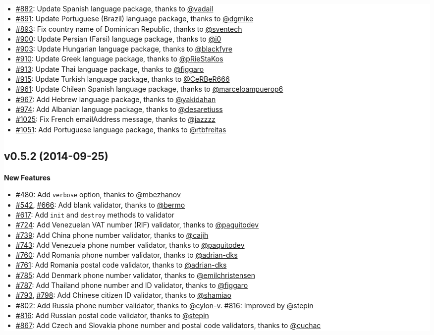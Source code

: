* [#882](https://github.com/formvalidation/formvalidation/pull/882): Update Spanish language package, thanks to [@vadail](https://github.com/vadail)
* [#891](https://github.com/formvalidation/formvalidation/pull/891): Update Portuguese (Brazil) language package, thanks to [@dgmike](https://github.com/dgmike)
* [#893](https://github.com/formvalidation/formvalidation/pull/893): Fix country name of Dominican Republic, thanks to [@sventech](https://github.com/sventech)
* [#900](https://github.com/formvalidation/formvalidation/pull/900): Update Persian (Farsi) language package, thanks to [@i0](https://github.com/i0)
* [#903](https://github.com/formvalidation/formvalidation/pull/903): Update Hungarian language package, thanks to [@blackfyre](https://github.com/blackfyre)
* [#910](https://github.com/formvalidation/formvalidation/pull/910): Update Greek language package, thanks to [@pRieStaKos](https://github.com/pRieStaKos)
* [#913](https://github.com/formvalidation/formvalidation/pull/913): Update Thai language package, thanks to [@figgaro](https://github.com/figgaro)
* [#915](https://github.com/formvalidation/formvalidation/pull/915): Update Turkish language package, thanks to [@CeRBeR666](https://github.com/CeRBeR666)
* [#961](https://github.com/formvalidation/formvalidation/pull/961): Update Chilean Spanish language package, thanks to [@marceloampuerop6](https://github.com/marceloampuerop6)
* [#967](https://github.com/formvalidation/formvalidation/pull/967): Add Hebrew language package, thanks to [@yakidahan](https://github.com/yakidahan)
* [#974](https://github.com/formvalidation/formvalidation/pull/974): Add Albanian language package, thanks to [@desaretiuss](https://github.com/desaretiuss)
* [#1025](https://github.com/formvalidation/formvalidation/pull/1025): Fix French emailAddress message, thanks to [@jazzzz](https://github.com/jazzzz)
* [#1051](https://github.com/formvalidation/formvalidation/pull/1051): Add Portuguese language package, thanks to [@rtbfreitas](https://github.com/rtbfreitas)

## v0.5.2 (2014-09-25)

__New Features__
* [#480](https://github.com/formvalidation/formvalidation/pull/480): Add ```verbose``` option, thanks to [@mbezhanov](https://github.com/mbezhanov)
* [#542](https://github.com/formvalidation/formvalidation/issues/542), [#666](https://github.com/formvalidation/formvalidation/pull/666): Add blank validator, thanks to [@bermo](https://github.com/bermo)
* [#617](https://github.com/formvalidation/formvalidation/issues/617): Add ```init``` and ```destroy``` methods to validator
* [#724](https://github.com/formvalidation/formvalidation/pull/724): Add Venezuelan VAT number (RIF) validator, thanks to [@paquitodev](https://github.com/paquitodev)
* [#739](https://github.com/formvalidation/formvalidation/pull/739): Add China phone number validator, thanks to [@caijh](https://github.com/caijh)
* [#743](https://github.com/formvalidation/formvalidation/pull/743): Add Venezuela phone number validator, thanks to [@paquitodev](https://github.com/paquitodev)
* [#760](https://github.com/formvalidation/formvalidation/pull/760): Add Romania phone number validator, thanks to [@adrian-dks](https://github.com/adrian-dks)
* [#761](https://github.com/formvalidation/formvalidation/pull/761): Add Romania postal code validator, thanks to [@adrian-dks](https://github.com/adrian-dks)
* [#785](https://github.com/formvalidation/formvalidation/pull/785): Add Denmark phone number validator, thanks to [@emilchristensen](https://github.com/emilchristensen)
* [#787](https://github.com/formvalidation/formvalidation/pull/787): Add Thailand phone number and ID validator, thanks to [@figgaro](https://github.com/figgaro)
* [#793](https://github.com/formvalidation/formvalidation/pull/793), [#798](https://github.com/formvalidation/formvalidation/pull/798): Add Chinese citizen ID validator, thanks to [@shamiao](https://github.com/shamiao)
* [#802](https://github.com/formvalidation/formvalidation/pull/802): Add Russia phone number validator, thanks to [@cylon-v](https://github.com/cylon-v). [#816](https://github.com/formvalidation/formvalidation/pull/816): Improved by [@stepin](https://github.com/stepin)
* [#816](https://github.com/formvalidation/formvalidation/pull/816): Add Russian postal code validator, thanks to [@stepin](https://github.com/stepin)
* [#867](https://github.com/formvalidation/formvalidation/pull/867): Add Czech and Slovakia phone number and postal code validators, thanks to [@cuchac](https://github.com/cuchac)
